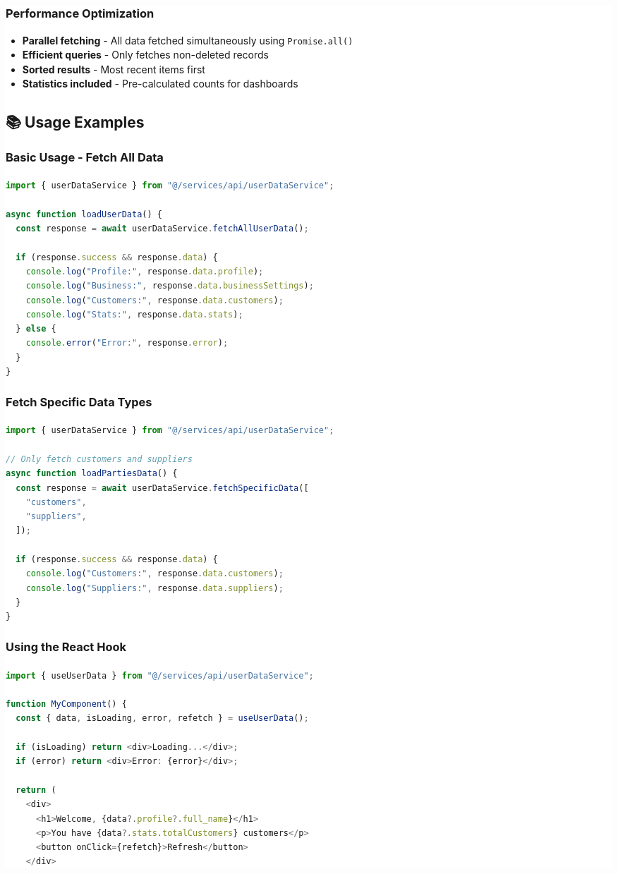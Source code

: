 ### Performance Optimization

- **Parallel fetching** - All data fetched simultaneously using `Promise.all()`
- **Efficient queries** - Only fetches non-deleted records
- **Sorted results** - Most recent items first
- **Statistics included** - Pre-calculated counts for dashboards

## 📚 Usage Examples

### Basic Usage - Fetch All Data

```typescript
import { userDataService } from "@/services/api/userDataService";

async function loadUserData() {
  const response = await userDataService.fetchAllUserData();

  if (response.success && response.data) {
    console.log("Profile:", response.data.profile);
    console.log("Business:", response.data.businessSettings);
    console.log("Customers:", response.data.customers);
    console.log("Stats:", response.data.stats);
  } else {
    console.error("Error:", response.error);
  }
}
```

### Fetch Specific Data Types

```typescript
import { userDataService } from "@/services/api/userDataService";

// Only fetch customers and suppliers
async function loadPartiesData() {
  const response = await userDataService.fetchSpecificData([
    "customers",
    "suppliers",
  ]);

  if (response.success && response.data) {
    console.log("Customers:", response.data.customers);
    console.log("Suppliers:", response.data.suppliers);
  }
}
```

### Using the React Hook

```typescript
import { useUserData } from "@/services/api/userDataService";

function MyComponent() {
  const { data, isLoading, error, refetch } = useUserData();

  if (isLoading) return <div>Loading...</div>;
  if (error) return <div>Error: {error}</div>;

  return (
    <div>
      <h1>Welcome, {data?.profile?.full_name}</h1>
      <p>You have {data?.stats.totalCustomers} customers</p>
      <button onClick={refetch}>Refresh</button>
    </div>
```